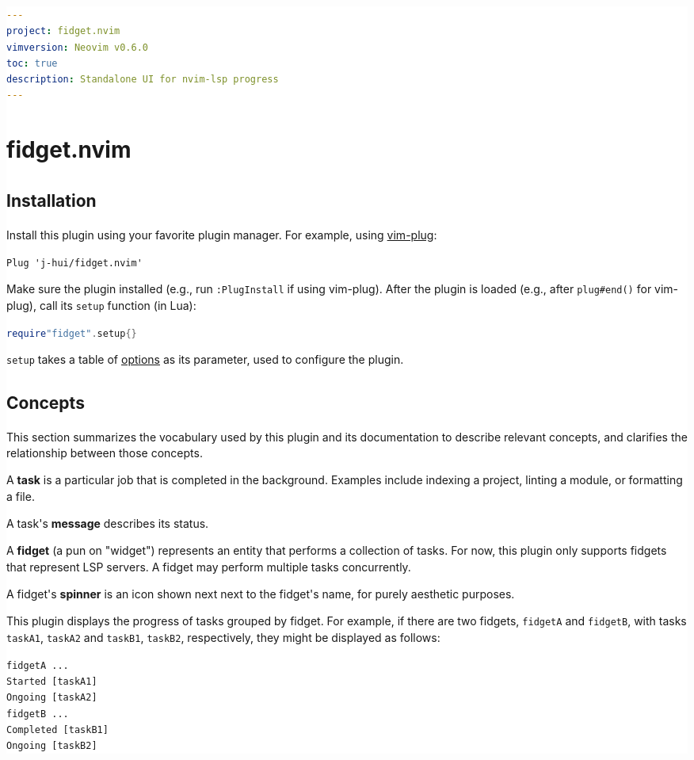 ```yaml
---
project: fidget.nvim
vimversion: Neovim v0.6.0
toc: true
description: Standalone UI for nvim-lsp progress
---
```


# fidget.nvim

## Installation

Install this plugin using your favorite plugin manager.
For example, using [vim-plug](https://github.com/junegunn/vim-plug):

```vim
Plug 'j-hui/fidget.nvim'
```

Make sure the plugin installed (e.g., run `:PlugInstall` if using vim-plug).
After the plugin is loaded (e.g., after `plug#end()` for vim-plug), call its
`setup` function (in Lua):

```lua
require"fidget".setup{}
```

`setup` takes a table of [options](#options) as its parameter, used to
configure the plugin.

## Concepts

This section summarizes the vocabulary used by this plugin and its
documentation to describe relevant concepts, and clarifies the relationship
between those concepts.

A **task** is a particular job that is completed in the background. Examples
include indexing a project, linting a module, or formatting a file.

A task's **message** describes its status.

A **fidget** (a pun on "widget") represents an entity that performs
a collection of tasks. For now, this plugin only supports fidgets that
represent LSP servers. A fidget may perform multiple tasks concurrently.

A fidget's **spinner** is an icon shown next next to the fidget's name, for
purely aesthetic purposes.

This plugin displays the progress of tasks grouped by fidget. For example, if
there are two fidgets, `fidgetA` and `fidgetB`, with tasks `taskA1`, `taskA2`
and `taskB1`, `taskB2`, respectively, they might be displayed as follows:

```
fidgetA ...
Started [taskA1]
Ongoing [taskA2]
fidgetB ...
Completed [taskB1]
Ongoing [taskB2]
```

